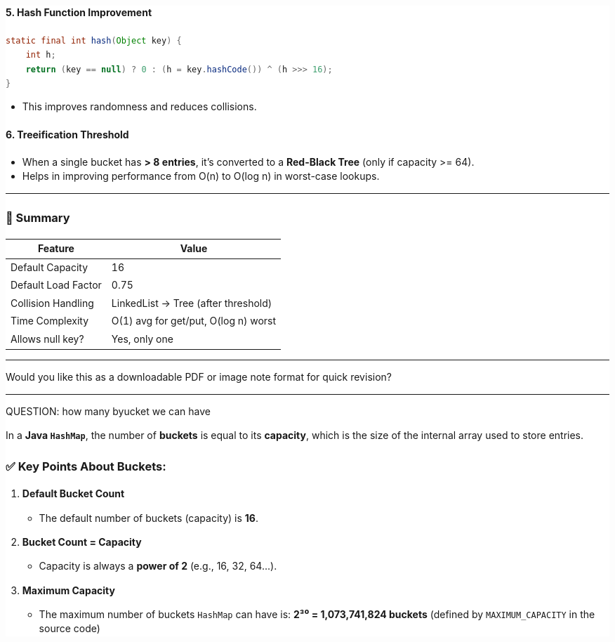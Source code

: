 #### 5. **Hash Function Improvement**

```java
static final int hash(Object key) {
    int h;
    return (key == null) ? 0 : (h = key.hashCode()) ^ (h >>> 16);
}
```

* This improves randomness and reduces collisions.

#### 6. **Treeification Threshold**

* When a single bucket has **> 8 entries**, it’s converted to a **Red-Black Tree** (only if capacity >= 64).
* Helps in improving performance from O(n) to O(log n) in worst-case lookups.

---

### 📌 Summary

| Feature             | Value                                |
| ------------------- | ------------------------------------ |
| Default Capacity    | 16                                   |
| Default Load Factor | 0.75                                 |
| Collision Handling  | LinkedList → Tree (after threshold)  |
| Time Complexity     | O(1) avg for get/put, O(log n) worst |
| Allows null key?    | Yes, only one                        |

---

Would you like this as a downloadable PDF or image note format for quick revision?

------------------------------------------------------------------------

QUESTION: how many byucket we can have

In a **Java `HashMap`**, the number of **buckets** is equal to its **capacity**, which is the size of the internal array used to store entries.

### ✅ Key Points About Buckets:

1. **Default Bucket Count**

    * The default number of buckets (capacity) is **16**.

2. **Bucket Count = Capacity**

    * Capacity is always a **power of 2** (e.g., 16, 32, 64...).

3. **Maximum Capacity**

    * The maximum number of buckets `HashMap` can have is:
      **2³⁰ = 1,073,741,824 buckets**
      (defined by `MAXIMUM_CAPACITY` in the source code)
